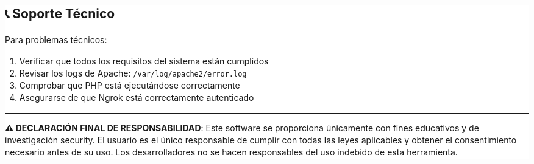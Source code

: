 ## 📞 Soporte Técnico

Para problemas técnicos:
1. Verificar que todos los requisitos del sistema están cumplidos
2. Revisar los logs de Apache: `/var/log/apache2/error.log`
3. Comprobar que PHP está ejecutándose correctamente
4. Asegurarse de que Ngrok está correctamente autenticado

---

**⚠️ DECLARACIÓN FINAL DE RESPONSABILIDAD**: Este software se proporciona únicamente con fines educativos y de investigación security. El usuario es el único responsable de cumplir con todas las leyes aplicables y obtener el consentimiento necesario antes de su uso. Los desarrolladores no se hacen responsables del uso indebido de esta herramienta.